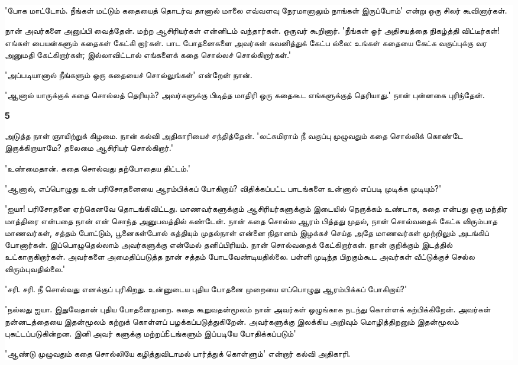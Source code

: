 'போக மாட்டோம்‌. நீங்கள்‌ மட்டும்‌ கதையைத்‌ தொடர்வ
தானால்‌ மாலை எவ்வளவு நேரமானாலும்‌ நாங்கள்‌ இருப்போம்‌'
என்று ஒரு சிலர்‌ கூவினார்கள்‌.

நான்‌ அவர்களை அனுப்பி வைத்தேன்‌. மற்ற ஆசிரியர்கள்‌
என்னிடம்‌ வந்தார்கள்‌. ஒருவர்‌ கூறினார்‌. 'நீங்கள்‌ ஓர்‌ அதிசயத்தை
நிகழ்த்தி விட்டீர்கள்‌! எங்கள்‌ பையன்களும்‌ கதைகள்‌ கேட்கி
றார்கள்‌. பாட போதனைகளை அவர்கள்‌ கவனித்துக்‌ கேட்ப
ல்லை: உங்கள்‌ கதையை கேட்க வகுப்புக்கு வர அனுமதி
கேட்கிறார்கள்‌; இல்லாவிட்டால்‌ எங்களைக்‌ கதை சொல்லச்‌
சொல்கிறார்கள்‌.'

'அப்படியானால்‌ நீங்களும்‌ ஒரு கதையைச்‌ சொல்லுங்கள்‌'
என்றேன்‌ நான்‌.

'ஆனால்‌ யாருக்குக்‌ கதை சொல்லத்‌ தெரியும்‌? அவர்களுக்கு
பிடித்த மாதிரி ஒரு கதைகூட எங்களுக்குத்‌ தெரியாது.'
நான்‌ புன்னகை புரிந்தேன்‌.

**5**

அடுத்த நாள்‌ ஞாயிற்றுக்‌ கிழமை. நான்‌ கல்வி அதிகாரியைச்‌
சந்தித்தேன்‌. 'லட்சுமிராம்‌ நீ வகுப்பு முழுவதும்‌ கதை சொல்லிக்‌
கொண்டே இருக்கிறாயாமே? தலைமை ஆசிரியர்‌ சொல்கிறார்‌.'

'உண்மைதான்‌. கதை சொல்வது தற்போதைய திட்டம்‌.'

'ஆனால்‌, எப்பொழுது உன்‌ பரிசோதனையை ஆரம்பிக்கப்‌
போகிறாய்‌? விதிக்கப்பட்ட பாடங்களை உன்னால்‌ எப்படி முடிக்க
முடியும்‌?'

'ஐயா! பரிசோதனை ஏற்கெனவே தொடங்கிவிட்டது.
மாணவர்களுக்கும்‌ ஆசிரியர்களுக்கும்‌ இடையில்‌ நெருக்கம்‌
உண்டாக, கதை என்பது ஒரு மந்திர மாத்திரை என்பதை நான்‌
என்‌ சொந்த அனுபவத்தில்‌ கண்டேன்‌. நான்‌ கதை சொல்ல ஆரம்‌
பித்தது முதல்‌, நான்‌ சொல்வதைக்‌ கேட்க விரும்பாத மாணவர்கள்‌,
சத்தம்‌ போட்டும்‌, பூனைகள்போல்‌ கத்தியும்‌ முதல்நாள்‌ என்னை
நிதானம்‌ இழக்கச்‌ செய்த அதே மாணவர்கள்‌ முற்றிலும்‌ அடங்கிப்‌
போனார்கள்‌. இப்பொழுதெல்லாம்‌ அவர்களுக்கு என்மேல்‌
தனிப்பிரியம்‌. நான்‌ சொல்வதைக்‌ கேட்கிறார்கள்‌. நான்‌ குறிக்கும்‌
இடத்தில்‌ உட்காருகிறார்கள்‌. அவர்களை அமைதிப்படுத்த நான்‌
சத்தம்‌ போடவேண்டியதில்லை. பள்ளி முடிந்த பிறகும்கூட
அவர்கள்‌ வீட்டுக்குச்‌ செல்ல விரும்புவதில்லை.'

'சரி. சரி. நீ சொல்வது எனக்குப்‌ புரிகிறது. உன்னுடைய
புதிய போதனை முறையை எப்பொழுது ஆரம்பிக்கப்‌ போகிறாய்‌?'

'நல்லது ஐயா. இதுவேதான்‌ புதிய போதனைமுறை. கதை
கூறுவதன்மூலம்‌ நான்‌ அவர்கள்‌ ஒழுங்காக நடந்து கொள்ளக்‌
கற்பிக்கிறேன்‌. அவர்கள்‌ நன்னடத்தையை இதன்மூலம்‌ கற்றுக்‌
கொள்ளப்‌ பழக்கப்படுத்துகிறேன்‌. அவர்களுக்கு இலக்கிய அறிவும்‌
மொழித்திறனும்‌ இதன்மூலம்‌ புகட்டப்படுகின்றன. இனி அவர்‌
களுக்கு மற்றப்£டங்களும்‌ இப்படியே போதிக்கப்படும்‌'

'ஆண்டு முழுவதும்‌ கதை சொல்லியே கழித்துவிடாமல்‌
பார்த்துக்‌ கொள்ளும்‌' என்றார்‌ கல்வி அதிகாரி.
